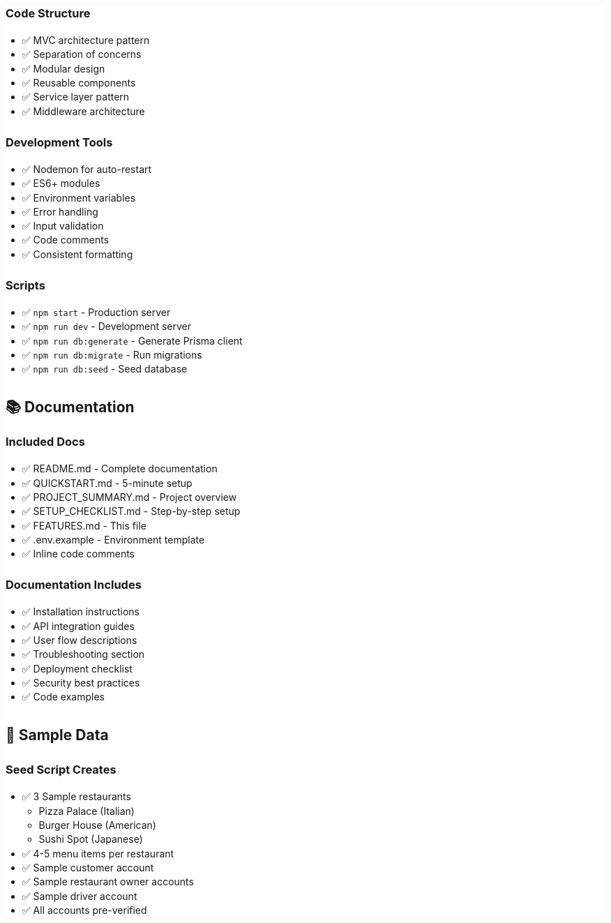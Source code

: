 ### Code Structure
- ✅ MVC architecture pattern
- ✅ Separation of concerns
- ✅ Modular design
- ✅ Reusable components
- ✅ Service layer pattern
- ✅ Middleware architecture

### Development Tools
- ✅ Nodemon for auto-restart
- ✅ ES6+ modules
- ✅ Environment variables
- ✅ Error handling
- ✅ Input validation
- ✅ Code comments
- ✅ Consistent formatting

### Scripts
- ✅ `npm start` - Production server
- ✅ `npm run dev` - Development server
- ✅ `npm run db:generate` - Generate Prisma client
- ✅ `npm run db:migrate` - Run migrations
- ✅ `npm run db:seed` - Seed database

## 📚 Documentation

### Included Docs
- ✅ README.md - Complete documentation
- ✅ QUICKSTART.md - 5-minute setup
- ✅ PROJECT_SUMMARY.md - Project overview
- ✅ SETUP_CHECKLIST.md - Step-by-step setup
- ✅ FEATURES.md - This file
- ✅ .env.example - Environment template
- ✅ Inline code comments

### Documentation Includes
- ✅ Installation instructions
- ✅ API integration guides
- ✅ User flow descriptions
- ✅ Troubleshooting section
- ✅ Deployment checklist
- ✅ Security best practices
- ✅ Code examples

## 🌱 Sample Data

### Seed Script Creates
- ✅ 3 Sample restaurants
  - Pizza Palace (Italian)
  - Burger House (American)
  - Sushi Spot (Japanese)
- ✅ 4-5 menu items per restaurant
- ✅ Sample customer account
- ✅ Sample restaurant owner accounts
- ✅ Sample driver account
- ✅ All accounts pre-verified
